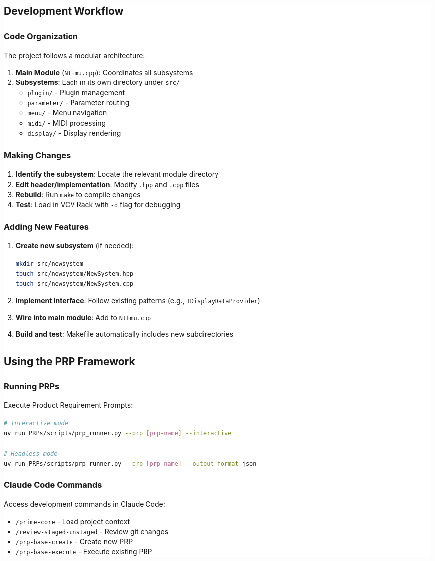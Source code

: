 ## Development Workflow

### Code Organization

The project follows a modular architecture:

1. **Main Module** (`NtEmu.cpp`): Coordinates all subsystems
2. **Subsystems**: Each in its own directory under `src/`
   - `plugin/` - Plugin management
   - `parameter/` - Parameter routing
   - `menu/` - Menu navigation
   - `midi/` - MIDI processing
   - `display/` - Display rendering

### Making Changes

1. **Identify the subsystem**: Locate the relevant module directory
2. **Edit header/implementation**: Modify `.hpp` and `.cpp` files
3. **Rebuild**: Run `make` to compile changes
4. **Test**: Load in VCV Rack with `-d` flag for debugging

### Adding New Features

1. **Create new subsystem** (if needed):
   ```bash
   mkdir src/newsystem
   touch src/newsystem/NewSystem.hpp
   touch src/newsystem/NewSystem.cpp
   ```

2. **Implement interface**: Follow existing patterns (e.g., `IDisplayDataProvider`)

3. **Wire into main module**: Add to `NtEmu.cpp`

4. **Build and test**: Makefile automatically includes new subdirectories

## Using the PRP Framework

### Running PRPs

Execute Product Requirement Prompts:

```bash
# Interactive mode
uv run PRPs/scripts/prp_runner.py --prp [prp-name] --interactive

# Headless mode
uv run PRPs/scripts/prp_runner.py --prp [prp-name] --output-format json
```

### Claude Code Commands

Access development commands in Claude Code:
- `/prime-core` - Load project context
- `/review-staged-unstaged` - Review git changes
- `/prp-base-create` - Create new PRP
- `/prp-base-execute` - Execute existing PRP
